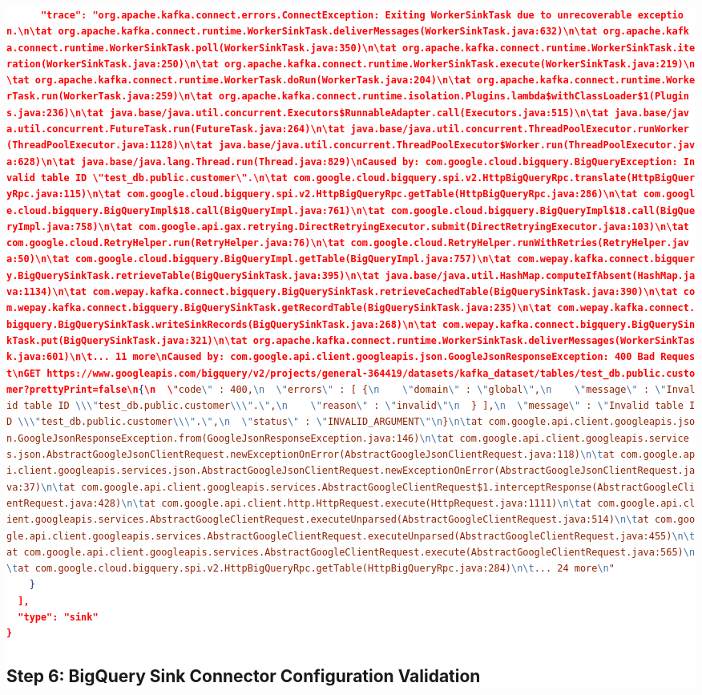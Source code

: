   ```json
        "trace": "org.apache.kafka.connect.errors.ConnectException: Exiting WorkerSinkTask due to unrecoverable exception.\n\tat org.apache.kafka.connect.runtime.WorkerSinkTask.deliverMessages(WorkerSinkTask.java:632)\n\tat org.apache.kafka.connect.runtime.WorkerSinkTask.poll(WorkerSinkTask.java:350)\n\tat org.apache.kafka.connect.runtime.WorkerSinkTask.iteration(WorkerSinkTask.java:250)\n\tat org.apache.kafka.connect.runtime.WorkerSinkTask.execute(WorkerSinkTask.java:219)\n\tat org.apache.kafka.connect.runtime.WorkerTask.doRun(WorkerTask.java:204)\n\tat org.apache.kafka.connect.runtime.WorkerTask.run(WorkerTask.java:259)\n\tat org.apache.kafka.connect.runtime.isolation.Plugins.lambda$withClassLoader$1(Plugins.java:236)\n\tat java.base/java.util.concurrent.Executors$RunnableAdapter.call(Executors.java:515)\n\tat java.base/java.util.concurrent.FutureTask.run(FutureTask.java:264)\n\tat java.base/java.util.concurrent.ThreadPoolExecutor.runWorker(ThreadPoolExecutor.java:1128)\n\tat java.base/java.util.concurrent.ThreadPoolExecutor$Worker.run(ThreadPoolExecutor.java:628)\n\tat java.base/java.lang.Thread.run(Thread.java:829)\nCaused by: com.google.cloud.bigquery.BigQueryException: Invalid table ID \"test_db.public.customer\".\n\tat com.google.cloud.bigquery.spi.v2.HttpBigQueryRpc.translate(HttpBigQueryRpc.java:115)\n\tat com.google.cloud.bigquery.spi.v2.HttpBigQueryRpc.getTable(HttpBigQueryRpc.java:286)\n\tat com.google.cloud.bigquery.BigQueryImpl$18.call(BigQueryImpl.java:761)\n\tat com.google.cloud.bigquery.BigQueryImpl$18.call(BigQueryImpl.java:758)\n\tat com.google.api.gax.retrying.DirectRetryingExecutor.submit(DirectRetryingExecutor.java:103)\n\tat com.google.cloud.RetryHelper.run(RetryHelper.java:76)\n\tat com.google.cloud.RetryHelper.runWithRetries(RetryHelper.java:50)\n\tat com.google.cloud.bigquery.BigQueryImpl.getTable(BigQueryImpl.java:757)\n\tat com.wepay.kafka.connect.bigquery.BigQuerySinkTask.retrieveTable(BigQuerySinkTask.java:395)\n\tat java.base/java.util.HashMap.computeIfAbsent(HashMap.java:1134)\n\tat com.wepay.kafka.connect.bigquery.BigQuerySinkTask.retrieveCachedTable(BigQuerySinkTask.java:390)\n\tat com.wepay.kafka.connect.bigquery.BigQuerySinkTask.getRecordTable(BigQuerySinkTask.java:235)\n\tat com.wepay.kafka.connect.bigquery.BigQuerySinkTask.writeSinkRecords(BigQuerySinkTask.java:268)\n\tat com.wepay.kafka.connect.bigquery.BigQuerySinkTask.put(BigQuerySinkTask.java:321)\n\tat org.apache.kafka.connect.runtime.WorkerSinkTask.deliverMessages(WorkerSinkTask.java:601)\n\t... 11 more\nCaused by: com.google.api.client.googleapis.json.GoogleJsonResponseException: 400 Bad Request\nGET https://www.googleapis.com/bigquery/v2/projects/general-364419/datasets/kafka_dataset/tables/test_db.public.customer?prettyPrint=false\n{\n  \"code\" : 400,\n  \"errors\" : [ {\n    \"domain\" : \"global\",\n    \"message\" : \"Invalid table ID \\\"test_db.public.customer\\\".\",\n    \"reason\" : \"invalid\"\n  } ],\n  \"message\" : \"Invalid table ID \\\"test_db.public.customer\\\".\",\n  \"status\" : \"INVALID_ARGUMENT\"\n}\n\tat com.google.api.client.googleapis.json.GoogleJsonResponseException.from(GoogleJsonResponseException.java:146)\n\tat com.google.api.client.googleapis.services.json.AbstractGoogleJsonClientRequest.newExceptionOnError(AbstractGoogleJsonClientRequest.java:118)\n\tat com.google.api.client.googleapis.services.json.AbstractGoogleJsonClientRequest.newExceptionOnError(AbstractGoogleJsonClientRequest.java:37)\n\tat com.google.api.client.googleapis.services.AbstractGoogleClientRequest$1.interceptResponse(AbstractGoogleClientRequest.java:428)\n\tat com.google.api.client.http.HttpRequest.execute(HttpRequest.java:1111)\n\tat com.google.api.client.googleapis.services.AbstractGoogleClientRequest.executeUnparsed(AbstractGoogleClientRequest.java:514)\n\tat com.google.api.client.googleapis.services.AbstractGoogleClientRequest.executeUnparsed(AbstractGoogleClientRequest.java:455)\n\tat com.google.api.client.googleapis.services.AbstractGoogleClientRequest.execute(AbstractGoogleClientRequest.java:565)\n\tat com.google.cloud.bigquery.spi.v2.HttpBigQueryRpc.getTable(HttpBigQueryRpc.java:284)\n\t... 24 more\n"
      }
    ],
    "type": "sink"
  }
  ```

## Step 6: BigQuery Sink Connector Configuration Validation
